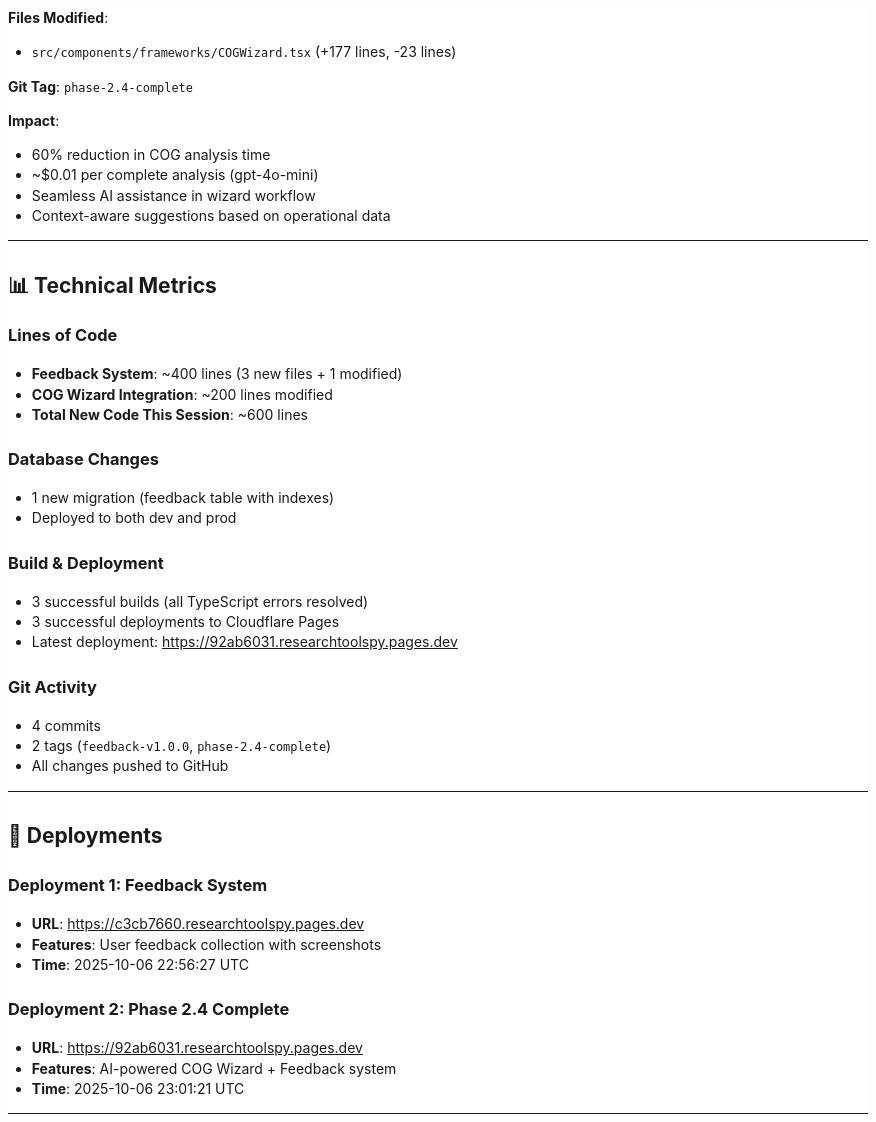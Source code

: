 **Files Modified**:
- `src/components/frameworks/COGWizard.tsx` (+177 lines, -23 lines)

**Git Tag**: `phase-2.4-complete`

**Impact**:
- 60% reduction in COG analysis time
- ~$0.01 per complete analysis (gpt-4o-mini)
- Seamless AI assistance in wizard workflow
- Context-aware suggestions based on operational data

---

## 📊 Technical Metrics

### Lines of Code
- **Feedback System**: ~400 lines (3 new files + 1 modified)
- **COG Wizard Integration**: ~200 lines modified
- **Total New Code This Session**: ~600 lines

### Database Changes
- 1 new migration (feedback table with indexes)
- Deployed to both dev and prod

### Build & Deployment
- 3 successful builds (all TypeScript errors resolved)
- 3 successful deployments to Cloudflare Pages
- Latest deployment: https://92ab6031.researchtoolspy.pages.dev

### Git Activity
- 4 commits
- 2 tags (`feedback-v1.0.0`, `phase-2.4-complete`)
- All changes pushed to GitHub

---

## 🚀 Deployments

### Deployment 1: Feedback System
- **URL**: https://c3cb7660.researchtoolspy.pages.dev
- **Features**: User feedback collection with screenshots
- **Time**: 2025-10-06 22:56:27 UTC

### Deployment 2: Phase 2.4 Complete
- **URL**: https://92ab6031.researchtoolspy.pages.dev
- **Features**: AI-powered COG Wizard + Feedback system
- **Time**: 2025-10-06 23:01:21 UTC

---
